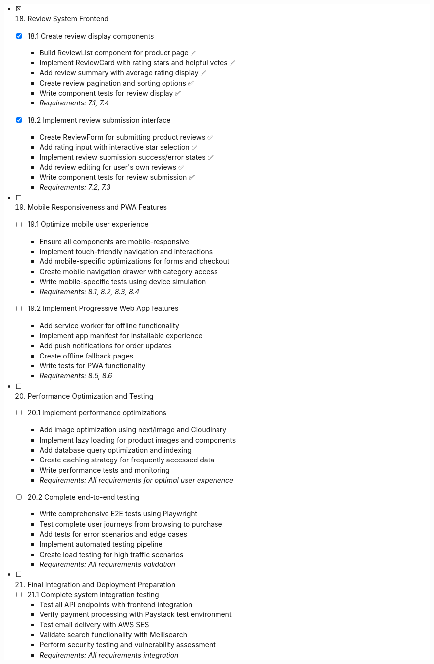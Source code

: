 - [x] 18. Review System Frontend
  - [x] 18.1 Create review display components
    - Build ReviewList component for product page ✅
    - Implement ReviewCard with rating stars and helpful votes ✅
    - Add review summary with average rating display ✅
    - Create review pagination and sorting options ✅
    - Write component tests for review display ✅
    - _Requirements: 7.1, 7.4_
  
  - [x] 18.2 Implement review submission interface
    - Create ReviewForm for submitting product reviews ✅
    - Add rating input with interactive star selection ✅
    - Implement review submission success/error states ✅
    - Add review editing for user's own reviews ✅
    - Write component tests for review submission ✅
    - _Requirements: 7.2, 7.3_

- [ ] 19. Mobile Responsiveness and PWA Features
  - [ ] 19.1 Optimize mobile user experience
    - Ensure all components are mobile-responsive
    - Implement touch-friendly navigation and interactions
    - Add mobile-specific optimizations for forms and checkout
    - Create mobile navigation drawer with category access
    - Write mobile-specific tests using device simulation
    - _Requirements: 8.1, 8.2, 8.3, 8.4_
  
  - [ ] 19.2 Implement Progressive Web App features
    - Add service worker for offline functionality
    - Implement app manifest for installable experience
    - Add push notifications for order updates
    - Create offline fallback pages
    - Write tests for PWA functionality
    - _Requirements: 8.5, 8.6_

- [ ] 20. Performance Optimization and Testing
  - [ ] 20.1 Implement performance optimizations
    - Add image optimization using next/image and Cloudinary
    - Implement lazy loading for product images and components
    - Add database query optimization and indexing
    - Create caching strategy for frequently accessed data
    - Write performance tests and monitoring
    - _Requirements: All requirements for optimal user experience_
  
  - [ ] 20.2 Complete end-to-end testing
    - Write comprehensive E2E tests using Playwright
    - Test complete user journeys from browsing to purchase
    - Add tests for error scenarios and edge cases
    - Implement automated testing pipeline
    - Create load testing for high traffic scenarios
    - _Requirements: All requirements validation_

- [ ] 21. Final Integration and Deployment Preparation
  - [ ] 21.1 Complete system integration testing
    - Test all API endpoints with frontend integration
    - Verify payment processing with Paystack test environment
    - Test email delivery with AWS SES
    - Validate search functionality with Meilisearch
    - Perform security testing and vulnerability assessment
    - _Requirements: All requirements integration_
  